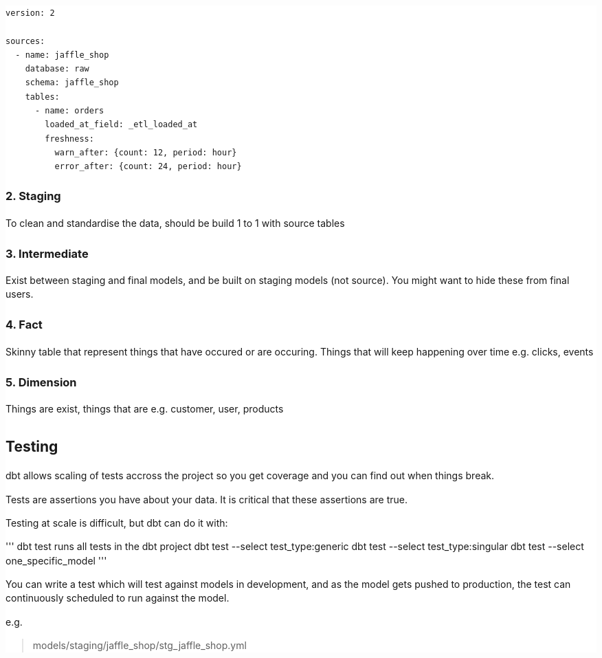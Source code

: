 ```
version: 2

sources:
  - name: jaffle_shop
    database: raw
    schema: jaffle_shop
    tables:
      - name: orders
        loaded_at_field: _etl_loaded_at
        freshness:
          warn_after: {count: 12, period: hour}
          error_after: {count: 24, period: hour}
```
### 2. Staging

To clean and standardise the data, should be build 1 to 1 with source tables

### 3. Intermediate

Exist between staging and final models, and be built on staging models (not source). You might want to hide these from final users. 

### 4. Fact

Skinny table that represent things that have occured or are occuring. Things that will keep happening over time e.g. clicks, events 

### 5. Dimension

Things are exist, things that are e.g. customer, user, products 

## Testing

dbt allows scaling of tests accross the project so you get coverage and you can find out when things break.

Tests are assertions you have about your data. It is critical that these assertions are true.

Testing at scale is difficult, but dbt can do it with: 

'''
dbt test runs all tests in the dbt project
dbt test --select test_type:generic
dbt test --select test_type:singular
dbt test --select one_specific_model
'''

You can write a test which will test against models in development, and as the model gets pushed to production, the test can continuously scheduled to run against the model. 

e.g.

> models/staging/jaffle_shop/stg_jaffle_shop.yml
